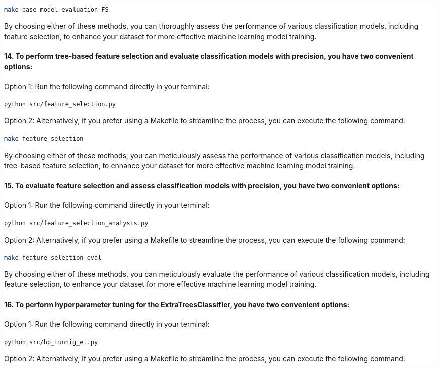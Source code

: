 ```bash
make base_model_evaluation_FS
```

By choosing either of these methods, you can thoroughly assess the performance of various classification models, including feature selection, to enhance your dataset for more effective machine learning model training.

#### 14.   To perform tree-based feature selection and evaluate classification models with precision, you have two convenient options:

Option 1: Run the following command directly in your terminal:

```bash
python src/feature_selection.py
```

Option 2: Alternatively, if you prefer using a Makefile to streamline the process, you can execute the following command:

```bash
make feature_selection
```

By choosing either of these methods, you can meticulously assess the performance of various classification models, including tree-based feature selection, to enhance your dataset for more effective machine learning model training.

#### 15.   To evaluate feature selection and assess classification models with precision, you have two convenient options:

Option 1: Run the following command directly in your terminal:

```bash
python src/feature_selection_analysis.py
```

Option 2: Alternatively, if you prefer using a Makefile to streamline the process, you can execute the following command:

```bash
make feature_selection_eval
```

By choosing either of these methods, you can meticulously evaluate the performance of various classification models, including feature selection, to enhance your dataset for more effective machine learning model training.

#### 16.   To perform hyperparameter tuning for the ExtraTreesClassifier, you have two convenient options:

Option 1: Run the following command directly in your terminal:

```bash
python src/hp_tunnig_et.py
```

Option 2: Alternatively, if you prefer using a Makefile to streamline the process, you can execute the following command:
